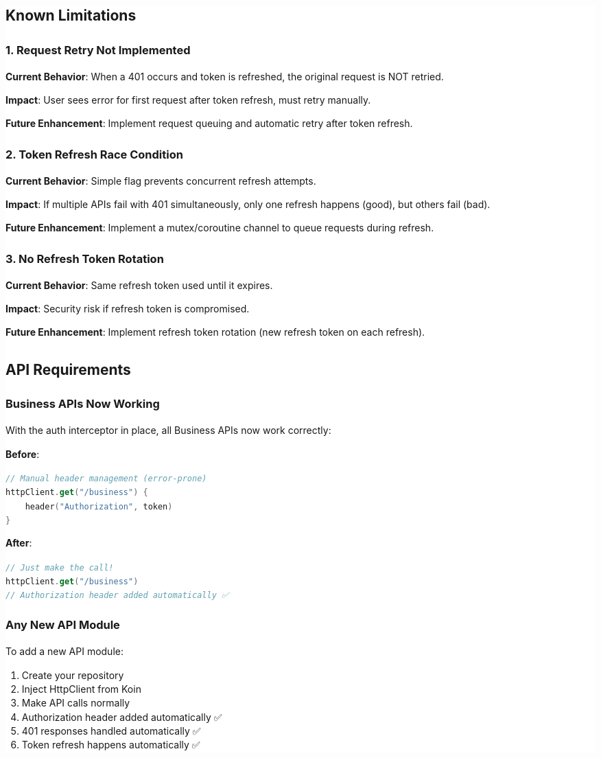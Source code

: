 ## Known Limitations

### 1. Request Retry Not Implemented
**Current Behavior**: When a 401 occurs and token is refreshed, the original request is NOT retried.

**Impact**: User sees error for first request after token refresh, must retry manually.

**Future Enhancement**: Implement request queuing and automatic retry after token refresh.

### 2. Token Refresh Race Condition
**Current Behavior**: Simple flag prevents concurrent refresh attempts.

**Impact**: If multiple APIs fail with 401 simultaneously, only one refresh happens (good), but others fail (bad).

**Future Enhancement**: Implement a mutex/coroutine channel to queue requests during refresh.

### 3. No Refresh Token Rotation
**Current Behavior**: Same refresh token used until it expires.

**Impact**: Security risk if refresh token is compromised.

**Future Enhancement**: Implement refresh token rotation (new refresh token on each refresh).

## API Requirements

### Business APIs Now Working
With the auth interceptor in place, all Business APIs now work correctly:

**Before**:
```kotlin
// Manual header management (error-prone)
httpClient.get("/business") {
    header("Authorization", token)
}
```

**After**:
```kotlin
// Just make the call!
httpClient.get("/business")
// Authorization header added automatically ✅
```

### Any New API Module
To add a new API module:
1. Create your repository
2. Inject HttpClient from Koin
3. Make API calls normally
4. Authorization header added automatically ✅
5. 401 responses handled automatically ✅
6. Token refresh happens automatically ✅
